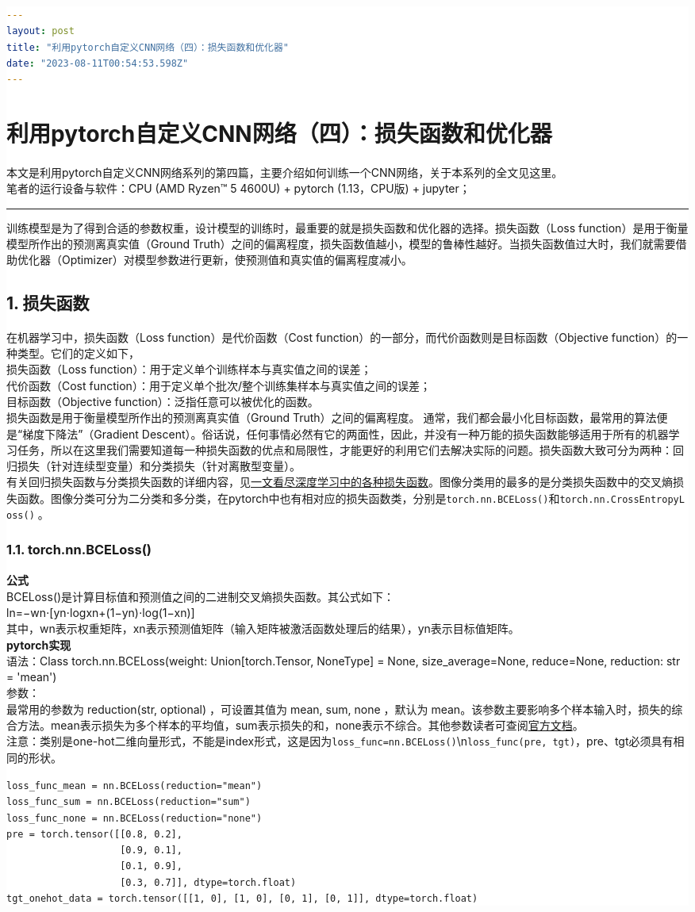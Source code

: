 ```yaml
---
layout: post
title: "利用pytorch自定义CNN网络（四）：损失函数和优化器"
date: "2023-08-11T00:54:53.598Z"
---
```

利用pytorch自定义CNN网络（四）：损失函数和优化器
=============================

本文是利用pytorch自定义CNN网络系列的第四篇，主要介绍如何训练一个CNN网络，关于本系列的全文见这里。  
笔者的运行设备与软件：CPU (AMD Ryzen™ 5 4600U) + pytorch (1.13，CPU版) + jupyter；

* * *

训练模型是为了得到合适的参数权重，设计模型的训练时，最重要的就是损失函数和优化器的选择。损失函数（Loss function）是用于衡量模型所作出的预测离真实值（Ground Truth）之间的偏离程度，损失函数值越小，模型的鲁棒性越好。当损失函数值过大时，我们就需要借助优化器（Optimizer）对模型参数进行更新，使预测值和真实值的偏离程度减小。  

1\. 损失函数
--------

在机器学习中，损失函数（Loss function）是代价函数（Cost function）的一部分，而代价函数则是目标函数（Objective function）的一种类型。它们的定义如下，  
损失函数（Loss function）：用于定义单个训练样本与真实值之间的误差；  
代价函数（Cost function）：用于定义单个批次/整个训练集样本与真实值之间的误差；  
目标函数（Objective function）：泛指任意可以被优化的函数。  
损失函数是用于衡量模型所作出的预测离真实值（Ground Truth）之间的偏离程度。 通常，我们都会最小化目标函数，最常用的算法便是“梯度下降法”（Gradient Descent）。俗话说，任何事情必然有它的两面性，因此，并没有一种万能的损失函数能够适用于所有的机器学习任务，所以在这里我们需要知道每一种损失函数的优点和局限性，才能更好的利用它们去解决实际的问题。损失函数大致可分为两种：回归损失（针对连续型变量）和分类损失（针对离散型变量）。  
有关回归损失函数与分类损失函数的详细内容，见[一文看尽深度学习中的各种损失函数](https://mp.weixin.qq.com/s/oOky55insOPuhMlTn4fG8Q)。图像分类用的最多的是分类损失函数中的交叉熵损失函数。图像分类可分为二分类和多分类，在pytorch中也有相对应的损失函数类，分别是`torch.nn.BCELoss()`和`torch.nn.CrossEntropyLoss()` 。  

### 1.1. torch.nn.BCELoss()

**公式**  
BCELoss()是计算目标值和预测值之间的二进制交叉熵损失函数。其公式如下：  
ln=−wn⋅\[yn⋅logxn+(1−yn)⋅log(1−xn)\]  
其中，wn表示权重矩阵，xn表示预测值矩阵（输入矩阵被激活函数处理后的结果），yn表示目标值矩阵。  
**pytorch实现**  
语法：Class torch.nn.BCELoss(weight: Union\[torch.Tensor, NoneType\] = None, size\_average=None, reduce=None, reduction: str = 'mean')  
参数：  
最常用的参数为 reduction(str, optional) ，可设置其值为 mean, sum, none ，默认为 mean。该参数主要影响多个样本输入时，损失的综合方法。mean表示损失为多个样本的平均值，sum表示损失的和，none表示不综合。其他参数读者可查阅[官方文档](https://pytorch.org/docs/stable/generated/torch.nn.BCELoss.html#torch.nn.BCELoss)。  
注意：类别是one-hot二维向量形式，不能是index形式，这是因为`loss_func=nn.BCELoss()`\\n`loss_func(pre, tgt)`，pre、tgt必须具有相同的形状。

    loss_func_mean = nn.BCELoss(reduction="mean")
    loss_func_sum = nn.BCELoss(reduction="sum")
    loss_func_none = nn.BCELoss(reduction="none")
    pre = torch.tensor([[0.8, 0.2],
                        [0.9, 0.1],
                        [0.1, 0.9],
                        [0.3, 0.7]], dtype=torch.float)
    tgt_onehot_data = torch.tensor([[1, 0], [1, 0], [0, 1], [0, 1]], dtype=torch.float)
    